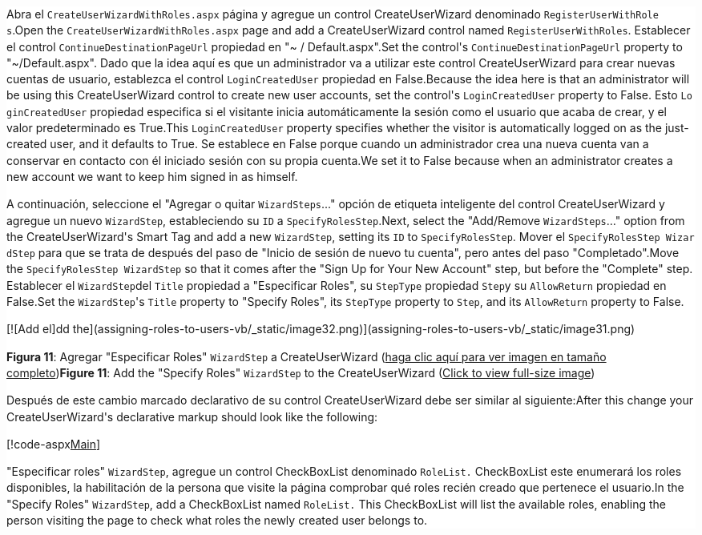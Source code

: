 <span data-ttu-id="2c9b0-334">Abra el `CreateUserWizardWithRoles.aspx` página y agregue un control CreateUserWizard denominado `RegisterUserWithRoles`.</span><span class="sxs-lookup"><span data-stu-id="2c9b0-334">Open the `CreateUserWizardWithRoles.aspx` page and add a CreateUserWizard control named `RegisterUserWithRoles`.</span></span> <span data-ttu-id="2c9b0-335">Establecer el control `ContinueDestinationPageUrl` propiedad en "~ / Default.aspx".</span><span class="sxs-lookup"><span data-stu-id="2c9b0-335">Set the control's `ContinueDestinationPageUrl` property to "~/Default.aspx".</span></span> <span data-ttu-id="2c9b0-336">Dado que la idea aquí es que un administrador va a utilizar este control CreateUserWizard para crear nuevas cuentas de usuario, establezca el control `LoginCreatedUser` propiedad en False.</span><span class="sxs-lookup"><span data-stu-id="2c9b0-336">Because the idea here is that an administrator will be using this CreateUserWizard control to create new user accounts, set the control's `LoginCreatedUser` property to False.</span></span> <span data-ttu-id="2c9b0-337">Esto `LoginCreatedUser` propiedad especifica si el visitante inicia automáticamente la sesión como el usuario que acaba de crear, y el valor predeterminado es True.</span><span class="sxs-lookup"><span data-stu-id="2c9b0-337">This `LoginCreatedUser` property specifies whether the visitor is automatically logged on as the just-created user, and it defaults to True.</span></span> <span data-ttu-id="2c9b0-338">Se establece en False porque cuando un administrador crea una nueva cuenta van a conservar en contacto con él iniciado sesión con su propia cuenta.</span><span class="sxs-lookup"><span data-stu-id="2c9b0-338">We set it to False because when an administrator creates a new account we want to keep him signed in as himself.</span></span>

<span data-ttu-id="2c9b0-339">A continuación, seleccione el "Agregar o quitar `WizardSteps`..." opción de etiqueta inteligente del control CreateUserWizard y agregue un nuevo `WizardStep`, estableciendo su `ID` a `SpecifyRolesStep`.</span><span class="sxs-lookup"><span data-stu-id="2c9b0-339">Next, select the "Add/Remove `WizardSteps`…" option from the CreateUserWizard's Smart Tag and add a new `WizardStep`, setting its `ID` to `SpecifyRolesStep`.</span></span> <span data-ttu-id="2c9b0-340">Mover el `SpecifyRolesStep WizardStep` para que se trata de después del paso de "Inicio de sesión de nuevo tu cuenta", pero antes del paso "Completado".</span><span class="sxs-lookup"><span data-stu-id="2c9b0-340">Move the `SpecifyRolesStep WizardStep` so that it comes after the "Sign Up for Your New Account" step, but before the "Complete" step.</span></span> <span data-ttu-id="2c9b0-341">Establecer el `WizardStep`del `Title` propiedad a "Especificar Roles", su `StepType` propiedad `Step`y su `AllowReturn` propiedad en False.</span><span class="sxs-lookup"><span data-stu-id="2c9b0-341">Set the `WizardStep`'s `Title` property to "Specify Roles", its `StepType` property to `Step`, and its `AllowReturn` property to False.</span></span>


[![A<span data-ttu-id="2c9b0-342">dd el]</span><span class="sxs-lookup"><span data-stu-id="2c9b0-342">dd the]</span></span>(assigning-roles-to-users-vb/_static/image32.png)](assigning-roles-to-users-vb/_static/image31.png)

<span data-ttu-id="2c9b0-343">**Figura 11**: Agregar "Especificar Roles" `WizardStep` a CreateUserWizard ([haga clic aquí para ver imagen en tamaño completo](assigning-roles-to-users-vb/_static/image33.png))</span><span class="sxs-lookup"><span data-stu-id="2c9b0-343">**Figure 11**: Add the "Specify Roles" `WizardStep` to the CreateUserWizard  ([Click to view full-size image](assigning-roles-to-users-vb/_static/image33.png))</span></span>


<span data-ttu-id="2c9b0-344">Después de este cambio marcado declarativo de su control CreateUserWizard debe ser similar al siguiente:</span><span class="sxs-lookup"><span data-stu-id="2c9b0-344">After this change your CreateUserWizard's declarative markup should look like the following:</span></span>

[!code-aspx[Main](assigning-roles-to-users-vb/samples/sample21.aspx)]

<span data-ttu-id="2c9b0-345">"Especificar roles" `WizardStep`, agregue un control CheckBoxList denominado `RoleList.` CheckBoxList este enumerará los roles disponibles, la habilitación de la persona que visite la página comprobar qué roles recién creado que pertenece el usuario.</span><span class="sxs-lookup"><span data-stu-id="2c9b0-345">In the "Specify Roles" `WizardStep`, add a CheckBoxList named `RoleList.` This CheckBoxList will list the available roles, enabling the person visiting the page to check what roles the newly created user belongs to.</span></span>
